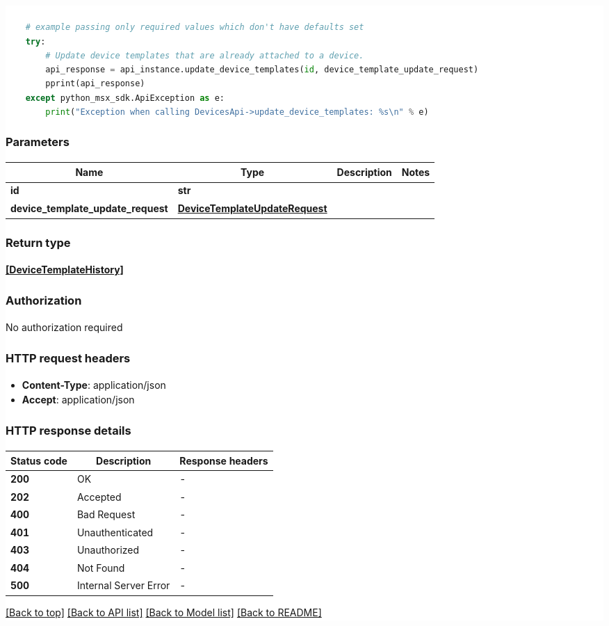 ```python

    # example passing only required values which don't have defaults set
    try:
        # Update device templates that are already attached to a device.
        api_response = api_instance.update_device_templates(id, device_template_update_request)
        pprint(api_response)
    except python_msx_sdk.ApiException as e:
        print("Exception when calling DevicesApi->update_device_templates: %s\n" % e)
```


### Parameters

Name | Type | Description  | Notes
------------- | ------------- | ------------- | -------------
 **id** | **str**|  |
 **device_template_update_request** | [**DeviceTemplateUpdateRequest**](DeviceTemplateUpdateRequest.md)|  |

### Return type

[**[DeviceTemplateHistory]**](DeviceTemplateHistory.md)

### Authorization

No authorization required

### HTTP request headers

 - **Content-Type**: application/json
 - **Accept**: application/json


### HTTP response details

| Status code | Description | Response headers |
|-------------|-------------|------------------|
**200** | OK |  -  |
**202** | Accepted |  -  |
**400** | Bad Request |  -  |
**401** | Unauthenticated |  -  |
**403** | Unauthorized |  -  |
**404** | Not Found |  -  |
**500** | Internal Server Error |  -  |

[[Back to top]](#) [[Back to API list]](../README.md#documentation-for-api-endpoints) [[Back to Model list]](../README.md#documentation-for-models) [[Back to README]](../README.md)

